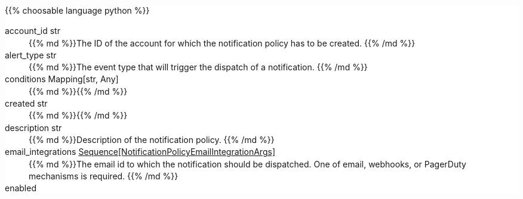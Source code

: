 {{% choosable language python %}}
<dl class="resources-properties"><dt class="property-optional"
            title="Optional">
        <span id="state_account_id_python">
<a href="#state_account_id_python" style="color: inherit; text-decoration: inherit;">account_<wbr>id</a>
</span>
        <span class="property-indicator"></span>
        <span class="property-type">str</span>
    </dt>
    <dd>{{% md %}}The ID of the account for which the notification policy has to be created.
{{% /md %}}</dd><dt class="property-optional"
            title="Optional">
        <span id="state_alert_type_python">
<a href="#state_alert_type_python" style="color: inherit; text-decoration: inherit;">alert_<wbr>type</a>
</span>
        <span class="property-indicator"></span>
        <span class="property-type">str</span>
    </dt>
    <dd>{{% md %}}The event type that will trigger the dispatch of a notification.
{{% /md %}}</dd><dt class="property-optional"
            title="Optional">
        <span id="state_conditions_python">
<a href="#state_conditions_python" style="color: inherit; text-decoration: inherit;">conditions</a>
</span>
        <span class="property-indicator"></span>
        <span class="property-type">Mapping[str, Any]</span>
    </dt>
    <dd>{{% md %}}{{% /md %}}</dd><dt class="property-optional"
            title="Optional">
        <span id="state_created_python">
<a href="#state_created_python" style="color: inherit; text-decoration: inherit;">created</a>
</span>
        <span class="property-indicator"></span>
        <span class="property-type">str</span>
    </dt>
    <dd>{{% md %}}{{% /md %}}</dd><dt class="property-optional"
            title="Optional">
        <span id="state_description_python">
<a href="#state_description_python" style="color: inherit; text-decoration: inherit;">description</a>
</span>
        <span class="property-indicator"></span>
        <span class="property-type">str</span>
    </dt>
    <dd>{{% md %}}Description of the notification policy.
{{% /md %}}</dd><dt class="property-optional"
            title="Optional">
        <span id="state_email_integrations_python">
<a href="#state_email_integrations_python" style="color: inherit; text-decoration: inherit;">email_<wbr>integrations</a>
</span>
        <span class="property-indicator"></span>
        <span class="property-type"><a href="#notificationpolicyemailintegration">Sequence[Notification<wbr>Policy<wbr>Email<wbr>Integration<wbr>Args]</a></span>
    </dt>
    <dd>{{% md %}}The email id to which the notification should be dispatched. One of email, webhooks, or PagerDuty mechanisms is required.
{{% /md %}}</dd><dt class="property-optional"
            title="Optional">
        <span id="state_enabled_python">
<a href="#state_enabled_python" style="color: inherit; text-decoration: inherit;">enabled</a>
</span>